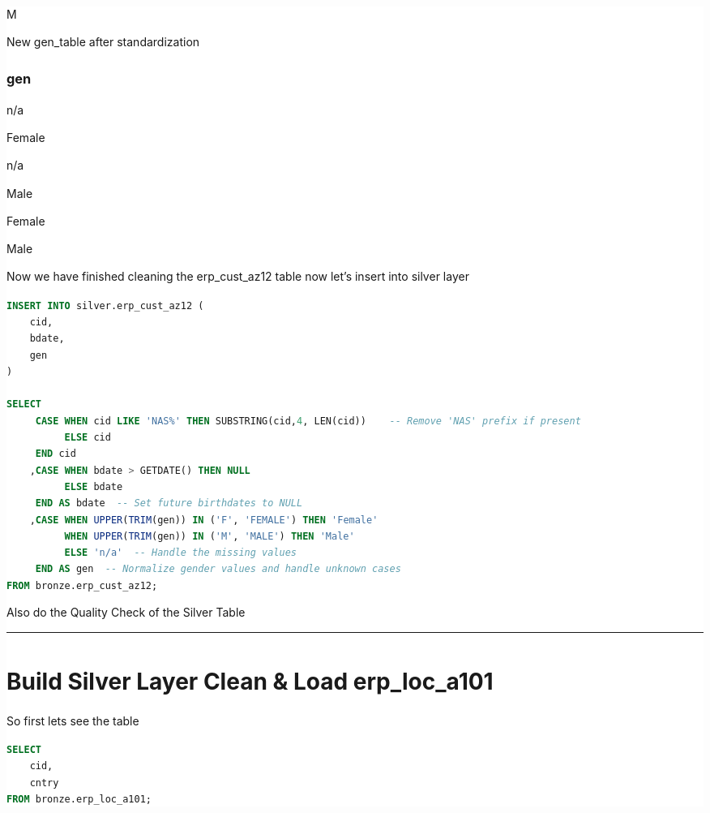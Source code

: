 M

New gen_table after standardization

### gen

n/a

Female

n/a

Male

Female

Male

Now we have finished cleaning the erp_cust_az12 table now let’s insert into silver layer

```sql
INSERT INTO silver.erp_cust_az12 (
	cid,
	bdate,
	gen
)

SELECT  
	 CASE WHEN cid LIKE 'NAS%' THEN SUBSTRING(cid,4, LEN(cid))    -- Remove 'NAS' prefix if present
	      ELSE cid
	 END cid
	,CASE WHEN bdate > GETDATE() THEN NULL
		  ELSE bdate   
	 END AS bdate  -- Set future birthdates to NULL
	,CASE WHEN UPPER(TRIM(gen)) IN ('F', 'FEMALE') THEN 'Female'
		  WHEN UPPER(TRIM(gen)) IN ('M', 'MALE') THEN 'Male'
		  ELSE 'n/a'  -- Handle the missing values
	 END AS gen  -- Normalize gender values and handle unknown cases
FROM bronze.erp_cust_az12;

```

Also do the Quality Check of the Silver Table

---

# Build Silver Layer Clean & Load erp_loc_a101

So first lets see the table

```sql
SELECT 
	cid,
	cntry
FROM bronze.erp_loc_a101;
```
